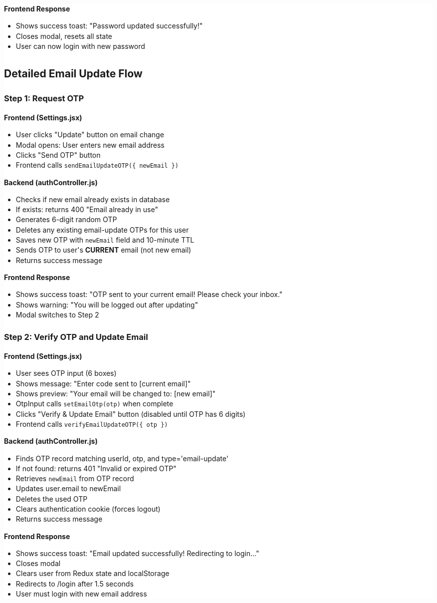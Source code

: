**Frontend Response**
- Shows success toast: "Password updated successfully!"
- Closes modal, resets all state
- User can now login with new password

## Detailed Email Update Flow

### Step 1: Request OTP
**Frontend (Settings.jsx)**
- User clicks "Update" button on email change
- Modal opens: User enters new email address
- Clicks "Send OTP" button
- Frontend calls `sendEmailUpdateOTP({ newEmail })`

**Backend (authController.js)**
- Checks if new email already exists in database
- If exists: returns 400 "Email already in use"
- Generates 6-digit random OTP
- Deletes any existing email-update OTPs for this user
- Saves new OTP with `newEmail` field and 10-minute TTL
- Sends OTP to user's **CURRENT** email (not new email)
- Returns success message

**Frontend Response**
- Shows success toast: "OTP sent to your current email! Please check your inbox."
- Shows warning: "You will be logged out after updating"
- Modal switches to Step 2

### Step 2: Verify OTP and Update Email
**Frontend (Settings.jsx)**
- User sees OTP input (6 boxes)
- Shows message: "Enter code sent to [current email]"
- Shows preview: "Your email will be changed to: [new email]"
- OtpInput calls `setEmailOtp(otp)` when complete
- Clicks "Verify & Update Email" button (disabled until OTP has 6 digits)
- Frontend calls `verifyEmailUpdateOTP({ otp })`

**Backend (authController.js)**
- Finds OTP record matching userId, otp, and type='email-update'
- If not found: returns 401 "Invalid or expired OTP"
- Retrieves `newEmail` from OTP record
- Updates user.email to newEmail
- Deletes the used OTP
- Clears authentication cookie (forces logout)
- Returns success message

**Frontend Response**
- Shows success toast: "Email updated successfully! Redirecting to login..."
- Closes modal
- Clears user from Redux state and localStorage
- Redirects to /login after 1.5 seconds
- User must login with new email address

